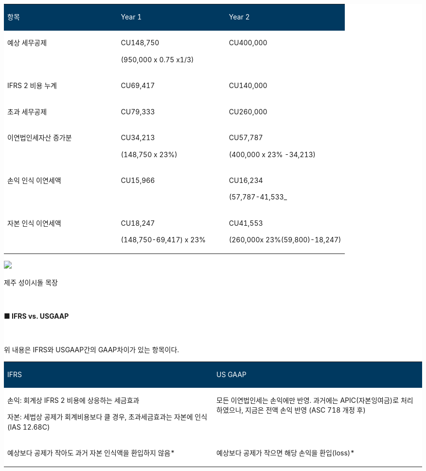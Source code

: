 
<table style=""><tbody><tr><td colspan="1" rowspan="1" style="width: 33.34%; height: 40.0px;  background-color: #003960;"><div><p style=""><span style="color:#ffffff;">항목</span></p></div></td><td colspan="1" rowspan="1" style="width: 31.720000000000002%; height: 40.0px;  background-color: #003960;"><div><p style=""><span style="color:#ffffff;">Year 1</span></p></div></td><td colspan="1" rowspan="1" style="width: 34.96%; height: 40.0px;  background-color: #003960;"><div><p style=""><span style="color:#ffffff;">Year 2</span></p></div></td></tr><tr><td colspan="1" rowspan="1" style="width: 33.34%; height: 40.0px;  "><div><p style=""><span style="">예상 세무공제</span></p></div></td><td colspan="1" rowspan="1" style="width: 31.720000000000002%; height: 40.0px;  "><div><p style=""><span style="">CU148,750</span></p></div><div><p style=""><span style="">(950,000 x 0.75 x1/3)</span></p></div></td><td colspan="1" rowspan="1" style="width: 34.96%; height: 40.0px;  "><div><p style=""><span style="">CU400,000</span></p></div></td></tr><tr><td colspan="1" rowspan="1" style="width: 33.34%; height: 40.0px;  "><div><p style=""><span style="">IFRS 2 비용 누계</span></p></div></td><td colspan="1" rowspan="1" style="width: 31.720000000000002%; height: 40.0px;  "><div><p style=""><span style="">CU69,417</span></p></div></td><td colspan="1" rowspan="1" style="width: 34.96%; height: 40.0px;  "><div><p style=""><span style="">CU140,000</span></p></div></td></tr><tr><td colspan="1" rowspan="1" style="width: 33.34%; height: 40.0px;  "><div><p style=""><span style="">초과 세무공제</span></p></div></td><td colspan="1" rowspan="1" style="width: 31.720000000000002%; height: 40.0px;  "><div><p style=""><span style="">CU79,333</span></p></div></td><td colspan="1" rowspan="1" style="width: 34.96%; height: 40.0px;  "><div><p style=""><span style="">CU260,000</span></p></div></td></tr><tr><td colspan="1" rowspan="1" style="width: 33.34%; height: 40.0px;  "><div><p style=""><span style="">이연법인세자산 증가분</span></p></div></td><td colspan="1" rowspan="1" style="width: 31.720000000000002%; height: 40.0px;  "><div><p style=""><span style="">CU34,213</span></p></div><div><p style=""><span style="">(148,750 x 23%)</span></p></div></td><td colspan="1" rowspan="1" style="width: 34.96%; height: 40.0px;  "><div><p style=""><span style="">CU57,787</span></p></div><div><p style=""><span style="">(400,000 x 23% -34,213)</span></p></div></td></tr><tr><td colspan="1" rowspan="1" style="width: 33.34%; height: 40.0px;  "><div><p style=""><span style="">손익 인식 이연세액</span></p></div></td><td colspan="1" rowspan="1" style="width: 31.720000000000002%; height: 40.0px;  "><div><p style=""><span style="">CU15,966</span></p></div></td><td colspan="1" rowspan="1" style="width: 34.96%; height: 40.0px;  "><div><p style=""><span style="">CU16,234</span></p></div><div><p style=""><span style="">(57,787-41,533_</span></p></div></td></tr><tr><td colspan="1" rowspan="1" style="width: 33.34%; height: 40.0px;  "><div><p style=""><span style="">자본 인식 이연세액</span></p></div></td><td colspan="1" rowspan="1" style="width: 31.720000000000002%; height: 40.0px;  "><div><p style=""><span style="">CU18,247</span></p></div><div><p style=""><span style="">(148,750-69,417) x 23%</span></p></div></td><td colspan="1" rowspan="1" style="width: 34.96%; height: 40.0px;  "><div><p style=""><span style="">CU41,553</span></p></div><div><p style=""><span style="">(260,000x 23%(59,800)-18,247)</span></p></div></td></tr></tbody></table>

![](https://scs-phinf.pstatic.net/MjAyNTA0MTFfMTE0/MDAxNzQ0MzQxNTc0MjEz.HvT_0nLCRKJmaKWyHmtakYL4nISyhOfmgfwdWzjWkbAg.25tJalTDtDzJlkTZjHNl6QbYL-iinRY4gPREF1yBAH8g.JPEG/20250408_143926.jpg?type=w800)

제주 성이시돌 목장

​

**■ IFRS vs. USGAAP**

**​**

위 내용은 IFRS와 USGAAP간의 GAAP차이가 있는 항목이다.

<table style=""><tbody><tr><td colspan="1" rowspan="1" style="width: 50.0%; height: 40.0px;  background-color: #003960;"><div><p style=""><span style="color:#ffffff;">IFRS</span></p></div></td><td colspan="1" rowspan="1" style="width: 50.0%; height: 40.0px;  background-color: #003960;"><div><p style=""><span style="color:#ffffff;">US GAAP</span></p></div></td></tr><tr><td colspan="1" rowspan="1" style="width: 50.0%; height: 20.0px;  "><div><p style=""><span style="">손익: 회계상 IFRS 2 비용에 상응하는 세금효과</span></p></div><div><p style=""><span style="">자본: 세법상 공제가 회계비용보다 클 경우, </span><span style="">초과세금효과는 자본에 인식</span><span style=""> (IAS 12.68C)</span></p></div></td><td colspan="1" rowspan="1" style="width: 50.0%; height: 20.0px;  "><div><p style=""><span style="">모든 이연법인세는 </span><span style="">손익에만 반영</span><span style="">. 과거에는 APIC(자본잉여금)로 처리하였으나, 지금은 전액 손익 반영 (ASC 718 개정 후)</span></p></div></td></tr><tr><td colspan="1" rowspan="1" style="width: 50.0%; height: 20.0px;  "><div><p style=""><span style="">예상보다 공제가 작아도 과거 자본 인식액을 환입하지 않음*</span></p></div></td><td colspan="1" rowspan="1" style="width: 50.0%; height: 20.0px;  "><div><p style=""><span style="">예상보다 공제가 작으면 </span><span style="">해당 손익을 환입(loss)*</span></p></div></td></tr></tbody></table>
